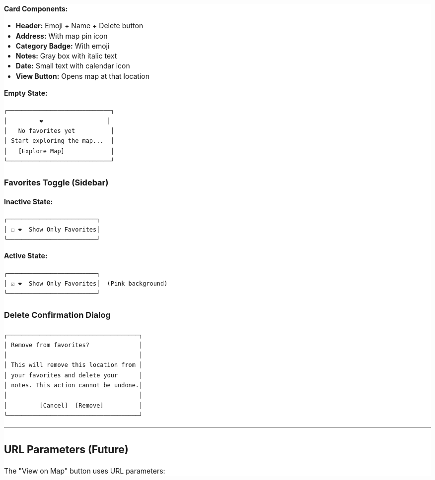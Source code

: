 **Card Components:**
- **Header:** Emoji + Name + Delete button
- **Address:** With map pin icon
- **Category Badge:** With emoji
- **Notes:** Gray box with italic text
- **Date:** Small text with calendar icon
- **View Button:** Opens map at that location

**Empty State:**
```
┌─────────────────────────────┐
│         ❤️                  │
│   No favorites yet          │
│ Start exploring the map...  │
│   [Explore Map]             │
└─────────────────────────────┘
```

### Favorites Toggle (Sidebar)

**Inactive State:**
```
┌─────────────────────────┐
│ ☐ ❤️  Show Only Favorites│
└─────────────────────────┘
```

**Active State:**
```
┌─────────────────────────┐
│ ☑ ❤️  Show Only Favorites│  (Pink background)
└─────────────────────────┘
```

### Delete Confirmation Dialog

```
┌─────────────────────────────────────┐
│ Remove from favorites?              │
│                                     │
│ This will remove this location from │
│ your favorites and delete your      │
│ notes. This action cannot be undone.│
│                                     │
│         [Cancel]  [Remove]          │
└─────────────────────────────────────┘
```

---

## URL Parameters (Future)

The "View on Map" button uses URL parameters:
